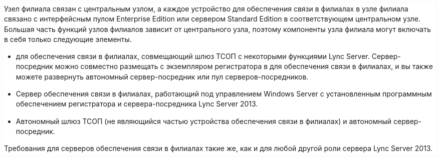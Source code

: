 Узел филиала связан с центральным узлом, а каждое устройство для обеспечения связи в филиалах в узле филиала связано с интерфейсным пулом Enterprise Edition или сервером Standard Edition в соответствующем центральном узле. Большая часть функций узлов филиалов зависит от центрального узла, поэтому компоненты узла филиала могут включать в себя только следующие элементы.

  - для обеспечения связи в филиалах, совмещающий шлюз ТСОП с некоторыми функциями Lync Server. Сервер-посредник можно совместно размещать с экземпляром регистратора в для обеспечения связи в филиалах, и вы также можете развернуть автономный сервер-посредник или пул серверов-посредников.

  - Сервер обеспечения связи в филиалах, работающий под управлением Windows Server с установленным программным обеспечением регистратора и сервера-посредника Lync Server 2013.

  - Автономный шлюз ТСОП (не являющийся частью устройства обеспечения связи в филиалах) и автономный сервер-посредник.

Требования для серверов обеспечения связи в филиалах такие же, как и для любой другой роли сервера Lync Server 2013.

